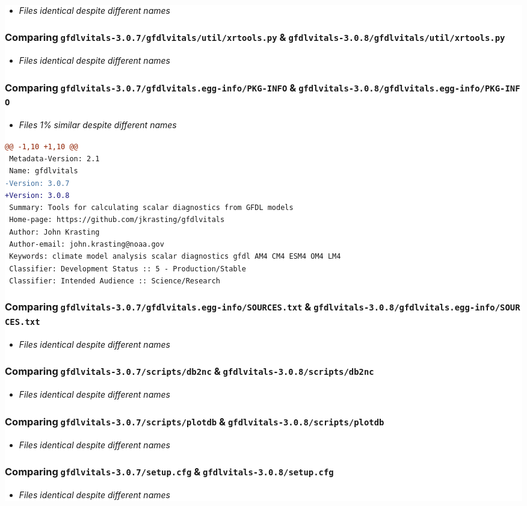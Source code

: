  * *Files identical despite different names*

### Comparing `gfdlvitals-3.0.7/gfdlvitals/util/xrtools.py` & `gfdlvitals-3.0.8/gfdlvitals/util/xrtools.py`

 * *Files identical despite different names*

### Comparing `gfdlvitals-3.0.7/gfdlvitals.egg-info/PKG-INFO` & `gfdlvitals-3.0.8/gfdlvitals.egg-info/PKG-INFO`

 * *Files 1% similar despite different names*

```diff
@@ -1,10 +1,10 @@
 Metadata-Version: 2.1
 Name: gfdlvitals
-Version: 3.0.7
+Version: 3.0.8
 Summary: Tools for calculating scalar diagnostics from GFDL models
 Home-page: https://github.com/jkrasting/gfdlvitals
 Author: John Krasting
 Author-email: john.krasting@noaa.gov
 Keywords: climate model analysis scalar diagnostics gfdl AM4 CM4 ESM4 OM4 LM4
 Classifier: Development Status :: 5 - Production/Stable
 Classifier: Intended Audience :: Science/Research
```

### Comparing `gfdlvitals-3.0.7/gfdlvitals.egg-info/SOURCES.txt` & `gfdlvitals-3.0.8/gfdlvitals.egg-info/SOURCES.txt`

 * *Files identical despite different names*

### Comparing `gfdlvitals-3.0.7/scripts/db2nc` & `gfdlvitals-3.0.8/scripts/db2nc`

 * *Files identical despite different names*

### Comparing `gfdlvitals-3.0.7/scripts/plotdb` & `gfdlvitals-3.0.8/scripts/plotdb`

 * *Files identical despite different names*

### Comparing `gfdlvitals-3.0.7/setup.cfg` & `gfdlvitals-3.0.8/setup.cfg`

 * *Files identical despite different names*

